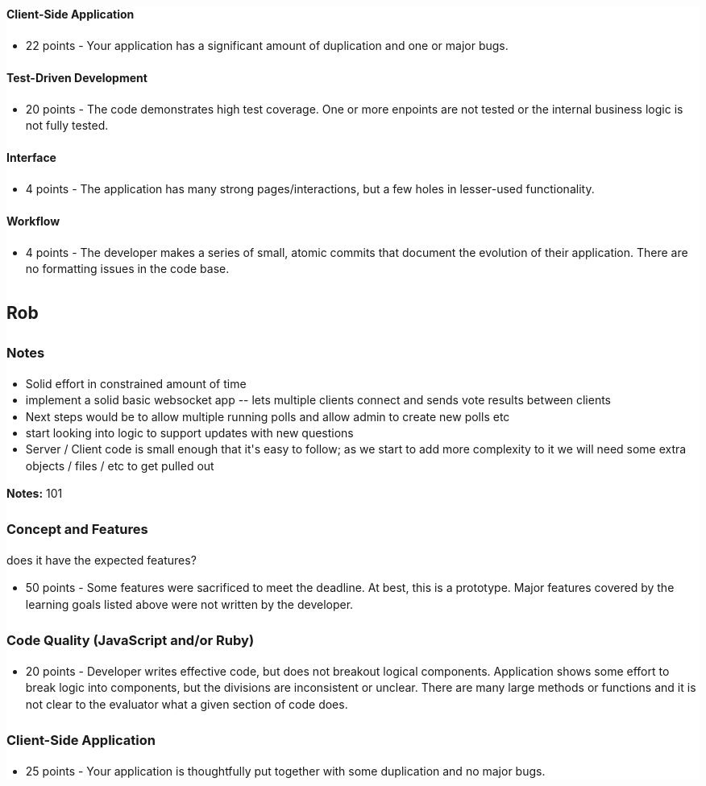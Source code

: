 #### Client-Side Application

* 22 points - Your application has a significant amount of duplication and one or major bugs.

#### Test-Driven Development

* 20 points - The code demonstrates high test coverage. One or more enpoints are not tested or the internal business logic is not fully tested.

#### Interface

* 4 points - The application has many strong pages/interactions, but a few holes in lesser-used functionality.

#### Workflow

* 4 points - The developer makes a series of small, atomic commits that document the evolution of their application. There are no formatting issues in the code base.

## Rob

### Notes

* Solid effort in constrained amount of time
* implement a solid basic websocket app -- lets multiple clients connect
and sends vote results between clients
* Next steps would be to allow multiple running polls and allow admin to
create new polls etc
* start looking into logic to support updates with new questions
* Server / Client code is small enough that it's easy to follow; as we start
to add more complexity to it we will need some extra objects / files / etc to
get pulled out

**Notes:** 101

### Concept and Features

does it have the expected features?

* 50 points - Some features were sacrificed to meet the deadline. At best, this is a prototype. Major features covered by the learning goals listed above were not written by the developer.

### Code Quality (JavaScript and/or Ruby)

* 20 points - Developer writes effective code, but does not breakout logical components. Application shows some effort to break logic into components, but the divisions are inconsistent or unclear. There are many large methods or functions and it is not clear to the evaluator what a given section of code does.

### Client-Side Application

* 25 points - Your application is thoughtfully put together with some duplication and no major bugs.
